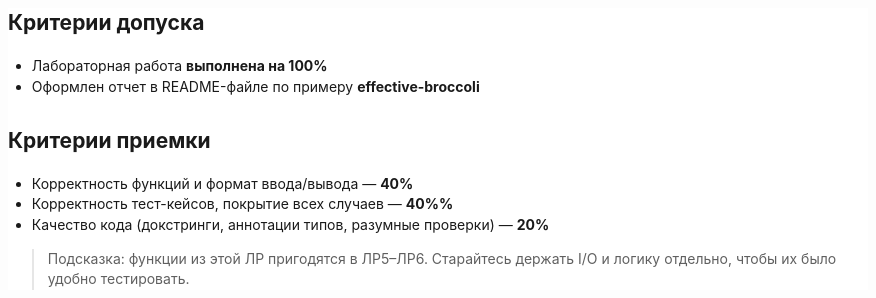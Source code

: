 ## Критерии допуска
- Лабораторная работа **выполнена на 100%**
- Оформлен отчет в README-файле по примеру **effective-broccoli**

## Критерии приемки
- Корректность функций и формат ввода/вывода — **40%**  
- Корректность тест-кейсов, покрытие всех случаев — **40%%**  
- Качество кода (докстринги, аннотации типов, разумные проверки) — **20%**  

> Подсказка: функции из этой ЛР пригодятся в ЛР5–ЛР6. Старайтесь держать I/O и логику отдельно, чтобы их было удобно тестировать.

